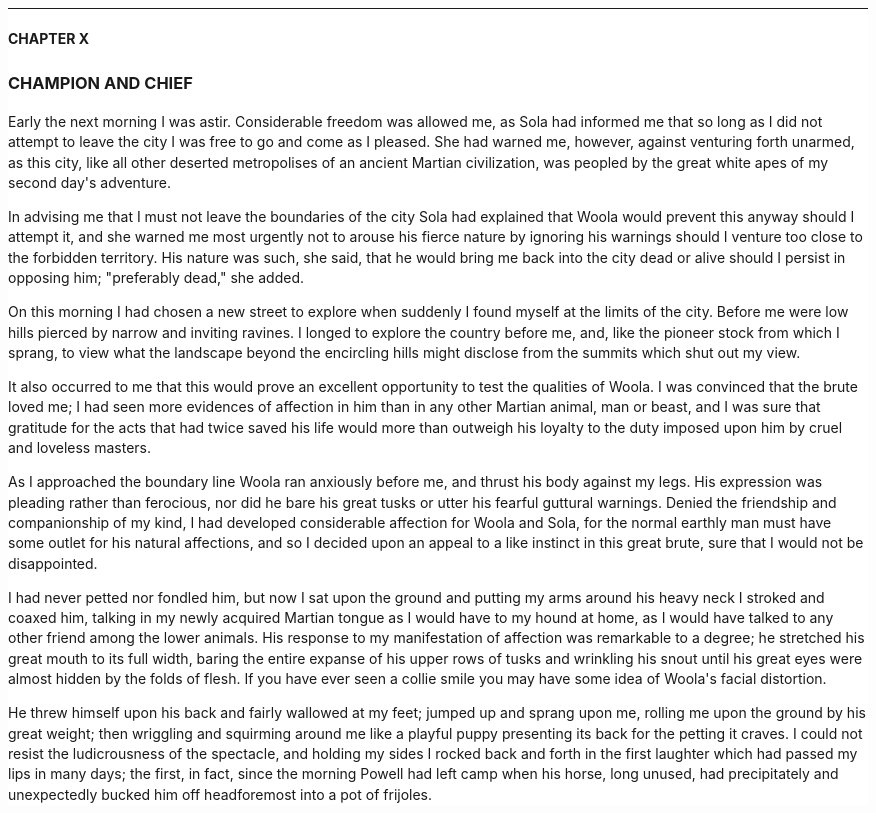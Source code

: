   
  
  

---


#### CHAPTER X

### CHAMPION AND CHIEF

Early the next morning I was astir. Considerable freedom was allowed me, as Sola had informed me that so long as I did not attempt to leave the city I was free to go and come as I pleased. She had warned me, however, against venturing forth unarmed, as this city, like all other deserted metropolises of an ancient Martian civilization, was peopled by the great white apes of my second day's adventure.

In advising me that I must not leave the boundaries of the city Sola had explained that Woola would prevent this anyway should I attempt it, and she warned me most urgently not to arouse his fierce nature by ignoring his warnings should I venture too close to the forbidden territory. His nature was such, she said, that he would bring me back into the city dead or alive should I persist in opposing him; "preferably dead," she added.

On this morning I had chosen a new street to explore when suddenly I found myself at the limits of the city. Before me were low hills pierced by narrow and inviting ravines. I longed to explore the country before me, and, like the pioneer stock from which I sprang, to view what the landscape beyond the encircling hills might disclose from the summits which shut out my view.

It also occurred to me that this would prove an excellent opportunity to test the qualities of Woola. I was convinced that the brute loved me; I had seen more evidences of affection in him than in any other Martian animal, man or beast, and I was sure that gratitude for the acts that had twice saved his life would more than outweigh his loyalty to the duty imposed upon him by cruel and loveless masters.

As I approached the boundary line Woola ran anxiously before me, and thrust his body against my legs. His expression was pleading rather than ferocious, nor did he bare his great tusks or utter his fearful guttural warnings. Denied the friendship and companionship of my kind, I had developed considerable affection for Woola and Sola, for the normal earthly man must have some outlet for his natural affections, and so I decided upon an appeal to a like instinct in this great brute, sure that I would not be disappointed.

I had never petted nor fondled him, but now I sat upon the ground and putting my arms around his heavy neck I stroked and coaxed him, talking in my newly acquired Martian tongue as I would have to my hound at home, as I would have talked to any other friend among the lower animals. His response to my manifestation of affection was remarkable to a degree; he stretched his great mouth to its full width, baring the entire expanse of his upper rows of tusks and wrinkling his snout until his great eyes were almost hidden by the folds of flesh. If you have ever seen a collie smile you may have some idea of Woola's facial distortion.

He threw himself upon his back and fairly wallowed at my feet; jumped up and sprang upon me, rolling me upon the ground by his great weight; then wriggling and squirming around me like a playful puppy presenting its back for the petting it craves. I could not resist the ludicrousness of the spectacle, and holding my sides I rocked back and forth in the first laughter which had passed my lips in many days; the first, in fact, since the morning Powell had left camp when his horse, long unused, had precipitately and unexpectedly bucked him off headforemost into a pot of frijoles.
